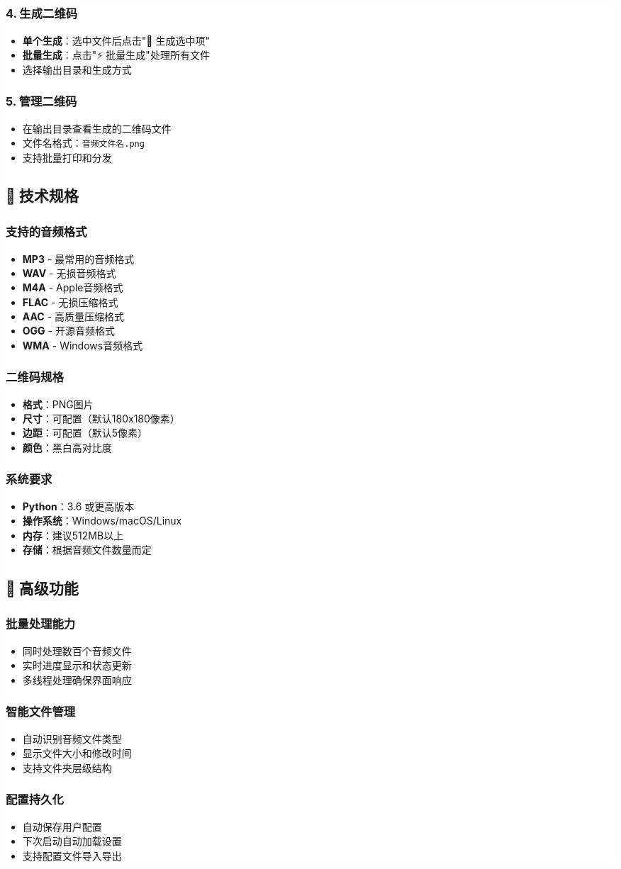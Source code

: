 ### 4. 生成二维码
- **单个生成**：选中文件后点击"🎯 生成选中项"
- **批量生成**：点击"⚡ 批量生成"处理所有文件
- 选择输出目录和生成方式

### 5. 管理二维码
- 在输出目录查看生成的二维码文件
- 文件名格式：`音频文件名.png`
- 支持批量打印和分发

## 🔧 技术规格

### 支持的音频格式
- **MP3** - 最常用的音频格式
- **WAV** - 无损音频格式  
- **M4A** - Apple音频格式
- **FLAC** - 无损压缩格式
- **AAC** - 高质量压缩格式
- **OGG** - 开源音频格式
- **WMA** - Windows音频格式

### 二维码规格
- **格式**：PNG图片
- **尺寸**：可配置（默认180x180像素）
- **边距**：可配置（默认5像素）
- **颜色**：黑白高对比度

### 系统要求
- **Python**：3.6 或更高版本
- **操作系统**：Windows/macOS/Linux
- **内存**：建议512MB以上
- **存储**：根据音频文件数量而定

## 🌟 高级功能

### 批量处理能力
- 同时处理数百个音频文件
- 实时进度显示和状态更新
- 多线程处理确保界面响应

### 智能文件管理
- 自动识别音频文件类型
- 显示文件大小和修改时间
- 支持文件夹层级结构

### 配置持久化
- 自动保存用户配置
- 下次启动自动加载设置
- 支持配置文件导入导出
